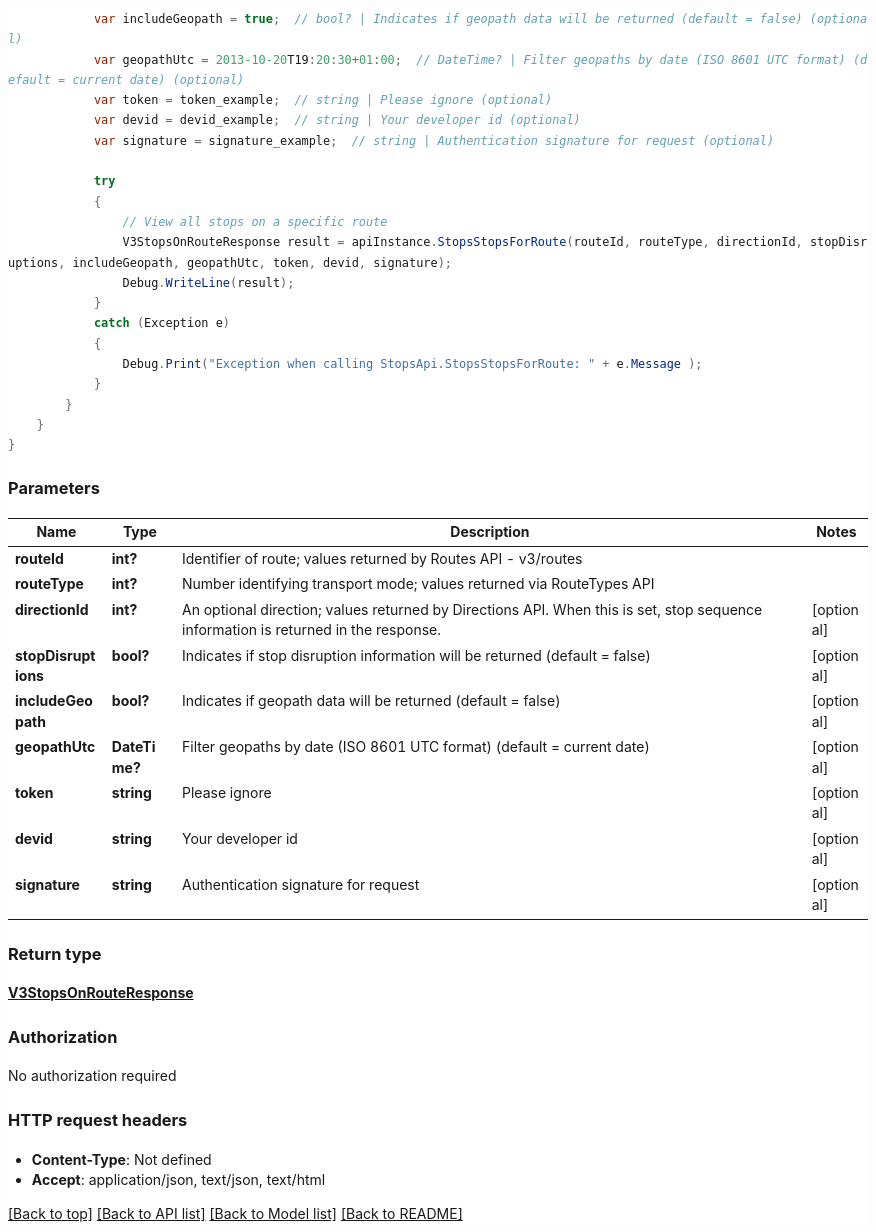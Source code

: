 ```csharp
            var includeGeopath = true;  // bool? | Indicates if geopath data will be returned (default = false) (optional) 
            var geopathUtc = 2013-10-20T19:20:30+01:00;  // DateTime? | Filter geopaths by date (ISO 8601 UTC format) (default = current date) (optional) 
            var token = token_example;  // string | Please ignore (optional) 
            var devid = devid_example;  // string | Your developer id (optional) 
            var signature = signature_example;  // string | Authentication signature for request (optional) 

            try
            {
                // View all stops on a specific route
                V3StopsOnRouteResponse result = apiInstance.StopsStopsForRoute(routeId, routeType, directionId, stopDisruptions, includeGeopath, geopathUtc, token, devid, signature);
                Debug.WriteLine(result);
            }
            catch (Exception e)
            {
                Debug.Print("Exception when calling StopsApi.StopsStopsForRoute: " + e.Message );
            }
        }
    }
}
```

### Parameters

Name | Type | Description  | Notes
------------- | ------------- | ------------- | -------------
 **routeId** | **int?**| Identifier of route; values returned by Routes API - v3/routes | 
 **routeType** | **int?**| Number identifying transport mode; values returned via RouteTypes API | 
 **directionId** | **int?**| An optional direction; values returned by Directions API. When this is set, stop sequence information is returned in the response. | [optional] 
 **stopDisruptions** | **bool?**| Indicates if stop disruption information will be returned (default &#x3D; false) | [optional] 
 **includeGeopath** | **bool?**| Indicates if geopath data will be returned (default &#x3D; false) | [optional] 
 **geopathUtc** | **DateTime?**| Filter geopaths by date (ISO 8601 UTC format) (default &#x3D; current date) | [optional] 
 **token** | **string**| Please ignore | [optional] 
 **devid** | **string**| Your developer id | [optional] 
 **signature** | **string**| Authentication signature for request | [optional] 

### Return type

[**V3StopsOnRouteResponse**](V3StopsOnRouteResponse.md)

### Authorization

No authorization required

### HTTP request headers

 - **Content-Type**: Not defined
 - **Accept**: application/json, text/json, text/html

[[Back to top]](#) [[Back to API list]](../README.md#documentation-for-api-endpoints) [[Back to Model list]](../README.md#documentation-for-models) [[Back to README]](../README.md)

